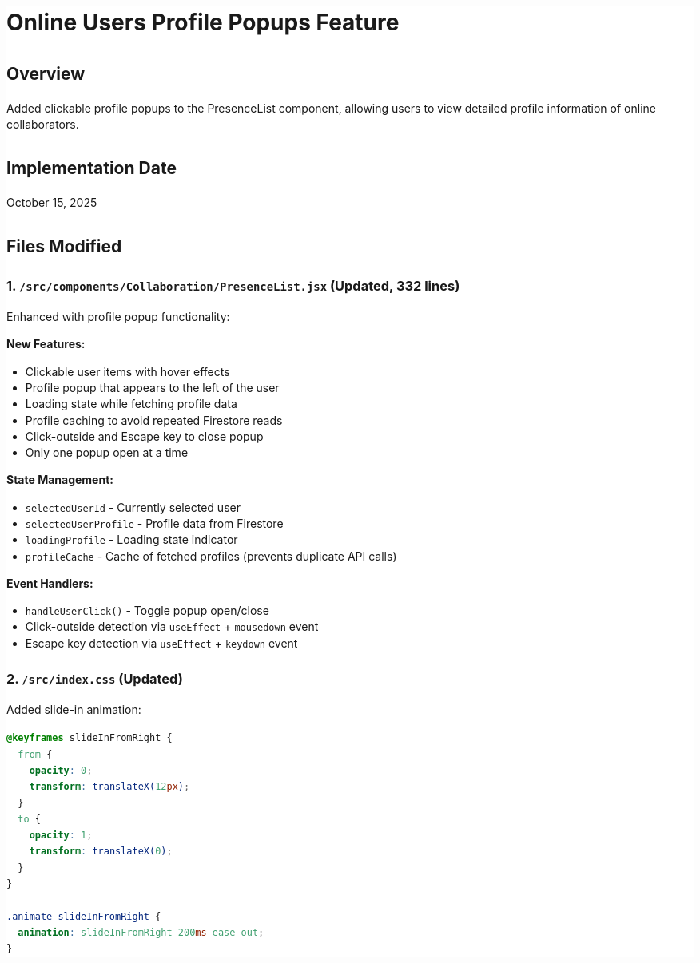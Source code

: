 # Online Users Profile Popups Feature

## Overview
Added clickable profile popups to the PresenceList component, allowing users to view detailed profile information of online collaborators.

## Implementation Date
October 15, 2025

## Files Modified

### 1. `/src/components/Collaboration/PresenceList.jsx` (Updated, 332 lines)
Enhanced with profile popup functionality:

**New Features:**
- Clickable user items with hover effects
- Profile popup that appears to the left of the user
- Loading state while fetching profile data
- Profile caching to avoid repeated Firestore reads
- Click-outside and Escape key to close popup
- Only one popup open at a time

**State Management:**
- `selectedUserId` - Currently selected user
- `selectedUserProfile` - Profile data from Firestore
- `loadingProfile` - Loading state indicator
- `profileCache` - Cache of fetched profiles (prevents duplicate API calls)

**Event Handlers:**
- `handleUserClick()` - Toggle popup open/close
- Click-outside detection via `useEffect` + `mousedown` event
- Escape key detection via `useEffect` + `keydown` event

### 2. `/src/index.css` (Updated)
Added slide-in animation:
```css
@keyframes slideInFromRight {
  from {
    opacity: 0;
    transform: translateX(12px);
  }
  to {
    opacity: 1;
    transform: translateX(0);
  }
}

.animate-slideInFromRight {
  animation: slideInFromRight 200ms ease-out;
}
```
